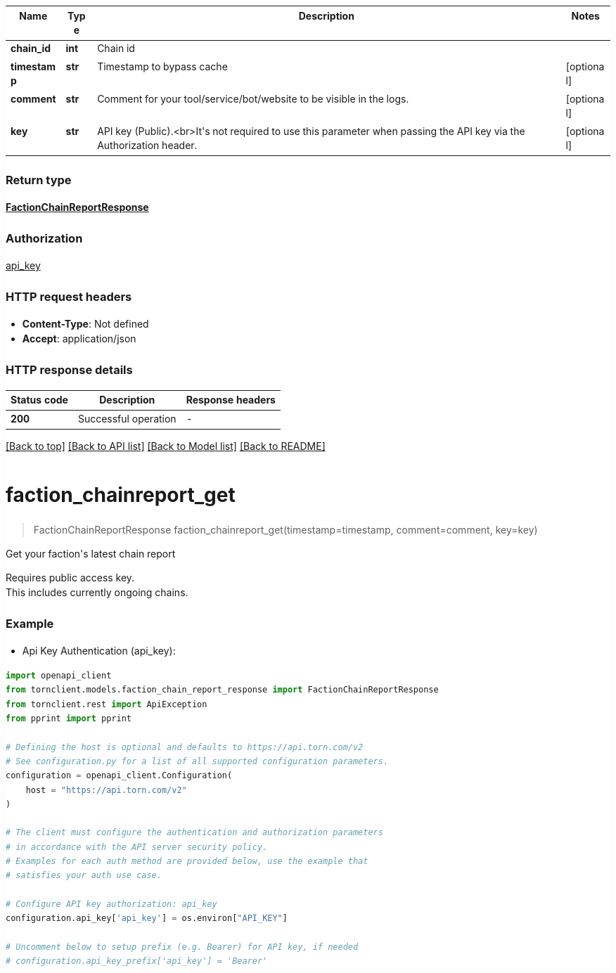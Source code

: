 Name | Type | Description  | Notes
------------- | ------------- | ------------- | -------------
 **chain_id** | **int**| Chain id | 
 **timestamp** | **str**| Timestamp to bypass cache | [optional] 
 **comment** | **str**| Comment for your tool/service/bot/website to be visible in the logs. | [optional] 
 **key** | **str**| API key (Public).&lt;br&gt;It&#39;s not required to use this parameter when passing the API key via the Authorization header. | [optional] 

### Return type

[**FactionChainReportResponse**](FactionChainReportResponse.md)

### Authorization

[api_key](../README.md#api_key)

### HTTP request headers

 - **Content-Type**: Not defined
 - **Accept**: application/json

### HTTP response details

| Status code | Description | Response headers |
|-------------|-------------|------------------|
**200** | Successful operation |  -  |

[[Back to top]](#) [[Back to API list]](../README.md#documentation-for-api-endpoints) [[Back to Model list]](../README.md#documentation-for-models) [[Back to README]](../README.md)

# **faction_chainreport_get**
> FactionChainReportResponse faction_chainreport_get(timestamp=timestamp, comment=comment, key=key)

Get your faction's latest chain report

Requires public access key. <br> This includes currently ongoing chains.

### Example

* Api Key Authentication (api_key):

```python
import openapi_client
from tornclient.models.faction_chain_report_response import FactionChainReportResponse
from tornclient.rest import ApiException
from pprint import pprint

# Defining the host is optional and defaults to https://api.torn.com/v2
# See configuration.py for a list of all supported configuration parameters.
configuration = openapi_client.Configuration(
    host = "https://api.torn.com/v2"
)

# The client must configure the authentication and authorization parameters
# in accordance with the API server security policy.
# Examples for each auth method are provided below, use the example that
# satisfies your auth use case.

# Configure API key authorization: api_key
configuration.api_key['api_key'] = os.environ["API_KEY"]

# Uncomment below to setup prefix (e.g. Bearer) for API key, if needed
# configuration.api_key_prefix['api_key'] = 'Bearer'

```